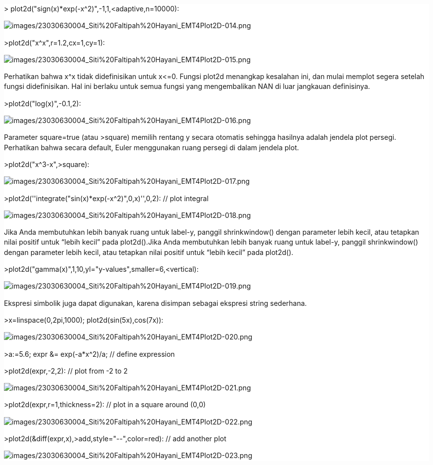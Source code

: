 \> plot2d("sign(x)\*exp(-x^2)",-1,1,<adaptive,n=10000):

![images/23030630004_Siti%20Faltipah%20Hayani_EMT4Plot2D-014.png](images/23030630004_Siti%20Faltipah%20Hayani_EMT4Plot2D-014.png)

\>plot2d("x^x",r=1.2,cx=1,cy=1):

![images/23030630004_Siti%20Faltipah%20Hayani_EMT4Plot2D-015.png](images/23030630004_Siti%20Faltipah%20Hayani_EMT4Plot2D-015.png)

Perhatikan bahwa x^x tidak didefinisikan untuk x&lt;=0. Fungsi plot2d menangkap kesalahan ini, dan mulai memplot segera setelah fungsi didefinisikan. Hal ini berlaku untuk semua fungsi yang mengembalikan NAN di luar jangkauan definisinya.

\>plot2d("log(x)",-0.1,2):

![images/23030630004_Siti%20Faltipah%20Hayani_EMT4Plot2D-016.png](images/23030630004_Siti%20Faltipah%20Hayani_EMT4Plot2D-016.png)

Parameter square=true (atau &gt;square) memilih rentang y secara otomatis sehingga hasilnya adalah jendela plot persegi. Perhatikan bahwa secara default, Euler menggunakan ruang persegi di dalam jendela plot.

\>plot2d("x^3-x",\>square):

![images/23030630004_Siti%20Faltipah%20Hayani_EMT4Plot2D-017.png](images/23030630004_Siti%20Faltipah%20Hayani_EMT4Plot2D-017.png)

\>plot2d(''integrate("sin(x)\*exp(-x^2)",0,x)'',0,2): // plot integral

![images/23030630004_Siti%20Faltipah%20Hayani_EMT4Plot2D-018.png](images/23030630004_Siti%20Faltipah%20Hayani_EMT4Plot2D-018.png)

Jika Anda membutuhkan lebih banyak ruang untuk label-y, panggil shrinkwindow() dengan parameter lebih kecil, atau tetapkan nilai positif untuk “lebih kecil” pada plot2d().Jika Anda membutuhkan lebih banyak ruang untuk label-y, panggil shrinkwindow() dengan parameter lebih kecil, atau tetapkan nilai positif untuk “lebih kecil” pada plot2d().

\>plot2d("gamma(x)",1,10,yl="y-values",smaller=6,<vertical):

![images/23030630004_Siti%20Faltipah%20Hayani_EMT4Plot2D-019.png](images/23030630004_Siti%20Faltipah%20Hayani_EMT4Plot2D-019.png)

Ekspresi simbolik juga dapat digunakan, karena disimpan sebagai ekspresi string sederhana.

\>x=linspace(0,2pi,1000); plot2d(sin(5x),cos(7x)):

![images/23030630004_Siti%20Faltipah%20Hayani_EMT4Plot2D-020.png](images/23030630004_Siti%20Faltipah%20Hayani_EMT4Plot2D-020.png)

\>a:=5.6; expr &= exp(-a\*x^2)/a; // define expression

\>plot2d(expr,-2,2): // plot from -2 to 2

![images/23030630004_Siti%20Faltipah%20Hayani_EMT4Plot2D-021.png](images/23030630004_Siti%20Faltipah%20Hayani_EMT4Plot2D-021.png)

\>plot2d(expr,r=1,thickness=2): // plot in a square around (0,0)

![images/23030630004_Siti%20Faltipah%20Hayani_EMT4Plot2D-022.png](images/23030630004_Siti%20Faltipah%20Hayani_EMT4Plot2D-022.png)

\>plot2d(&diff(expr,x),\>add,style="--",color=red): // add another plot

![images/23030630004_Siti%20Faltipah%20Hayani_EMT4Plot2D-023.png](images/23030630004_Siti%20Faltipah%20Hayani_EMT4Plot2D-023.png)
